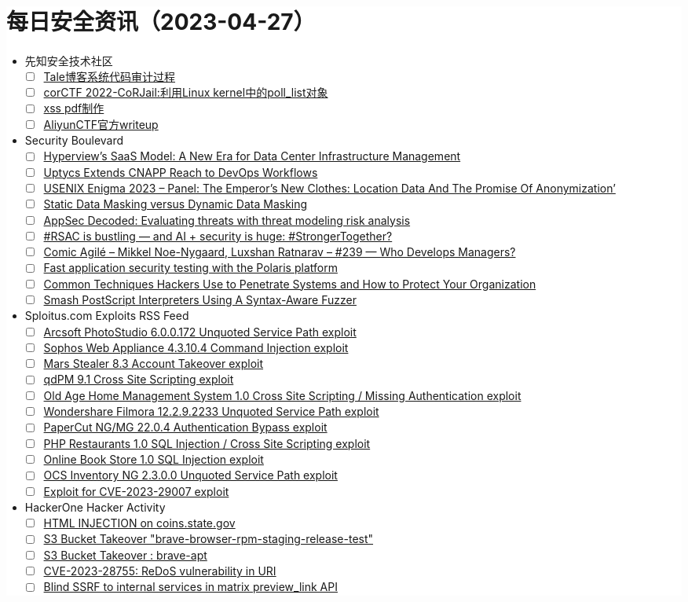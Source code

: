 # 每日安全资讯（2023-04-27）

- 先知安全技术社区
  - [ ] [Tale博客系统代码审计过程](https://xz.aliyun.com/t/12489)
  - [ ] [corCTF 2022-CoRJail:利用Linux kernel中的poll_list对象](https://xz.aliyun.com/t/12488)
  - [ ] [xss pdf制作](https://xz.aliyun.com/t/12467)
  - [ ] [AliyunCTF官方writeup](https://xz.aliyun.com/t/12485)
- Security Boulevard
  - [ ] [Hyperview’s SaaS Model: A New Era for Data Center Infrastructure Management](https://securityboulevard.com/2023/04/hyperviews-saas-model-a-new-era-for-data-center-infrastructure-management/)
  - [ ] [Uptycs Extends CNAPP Reach to DevOps Workflows](https://securityboulevard.com/2023/04/uptycs-extends-cnapp-reach-to-devops-workflows/)
  - [ ] [USENIX Enigma 2023 – Panel: The Emperor’s New Clothes: Location Data And The Promise Of Anonymization’](https://securityboulevard.com/2023/04/usenix-enigma-2023-panel-the-emperors-new-clothes-location-data-and-the-promise-of-anonymization/)
  - [ ] [Static Data Masking versus Dynamic Data Masking](https://securityboulevard.com/2023/04/static-data-masking-versus-dynamic-data-masking/)
  - [ ] [AppSec Decoded: Evaluating threats with threat modeling risk analysis](https://securityboulevard.com/2023/04/appsec-decoded-evaluating-threats-with-threat-modeling-risk-analysis/)
  - [ ] [#RSAC is bustling — and AI + security is huge: #StrongerTogether?](https://securityboulevard.com/2023/04/rsac-is-bustling-and-ai-security-is-huge-strongertogether/)
  - [ ] [Comic Agilé – Mikkel Noe-Nygaard, Luxshan Ratnarav – #239 — Who Develops Managers?](https://securityboulevard.com/2023/04/comic-agile-mikkel-noe-nygaard-luxshan-ratnarav-239-who-develops-managers/)
  - [ ] [Fast application security testing with the Polaris platform](https://securityboulevard.com/2023/04/fast-application-security-testing-with-the-polaris-platform/)
  - [ ] [Common Techniques Hackers Use to Penetrate Systems and How to Protect Your Organization](https://securityboulevard.com/2023/04/common-techniques-hackers-use-to-penetrate-systems-and-how-to-protect-your-organization/)
  - [ ] [Smash PostScript Interpreters Using A Syntax-Aware Fuzzer](https://securityboulevard.com/2023/04/smash-postscript-interpreters-using-a-syntax-aware-fuzzer/)
- Sploitus.com Exploits RSS Feed
  - [ ] [Arcsoft PhotoStudio 6.0.0.172 Unquoted Service Path exploit](https://sploitus.com/exploit?id=PACKETSTORM:172003&utm_source=rss&utm_medium=rss)
  - [ ] [Sophos Web Appliance 4.3.10.4 Command Injection exploit](https://sploitus.com/exploit?id=PACKETSTORM:172016&utm_source=rss&utm_medium=rss)
  - [ ] [Mars Stealer 8.3 Account Takeover exploit](https://sploitus.com/exploit?id=PACKETSTORM:172037&utm_source=rss&utm_medium=rss)
  - [ ] [qdPM 9.1 Cross Site Scripting exploit](https://sploitus.com/exploit?id=PACKETSTORM:172043&utm_source=rss&utm_medium=rss)
  - [ ] [Old Age Home Management System 1.0 Cross Site Scripting / Missing Authentication exploit](https://sploitus.com/exploit?id=PACKETSTORM:172011&utm_source=rss&utm_medium=rss)
  - [ ] [Wondershare Filmora 12.2.9.2233 Unquoted Service Path exploit](https://sploitus.com/exploit?id=PACKETSTORM:172004&utm_source=rss&utm_medium=rss)
  - [ ] [PaperCut NG/MG 22.0.4 Authentication Bypass exploit](https://sploitus.com/exploit?id=PACKETSTORM:172022&utm_source=rss&utm_medium=rss)
  - [ ] [PHP Restaurants 1.0 SQL Injection / Cross Site Scripting exploit](https://sploitus.com/exploit?id=PACKETSTORM:172040&utm_source=rss&utm_medium=rss)
  - [ ] [Online Book Store 1.0 SQL Injection exploit](https://sploitus.com/exploit?id=PACKETSTORM:172032&utm_source=rss&utm_medium=rss)
  - [ ] [OCS Inventory NG 2.3.0.0 Unquoted Service Path exploit](https://sploitus.com/exploit?id=PACKETSTORM:172005&utm_source=rss&utm_medium=rss)
  - [ ] [Exploit for CVE-2023-29007 exploit](https://sploitus.com/exploit?id=3B182F2F-BC1B-5F7B-A094-DD5CE5CE0B7D&utm_source=rss&utm_medium=rss)
- HackerOne Hacker Activity
  - [ ] [HTML INJECTION on coins.state.gov](https://hackerone.com/reports/1844830)
  - [ ] [S3 Bucket Takeover "brave-browser-rpm-staging-release-test"](https://hackerone.com/reports/1835133)
  - [ ] [S3 Bucket Takeover : brave-apt](https://hackerone.com/reports/1791558)
  - [ ] [CVE-2023-28755: ReDoS vulnerability in URI](https://hackerone.com/reports/1944515)
  - [ ] [Blind SSRF to internal services in matrix preview_link API](https://hackerone.com/reports/1960765)
